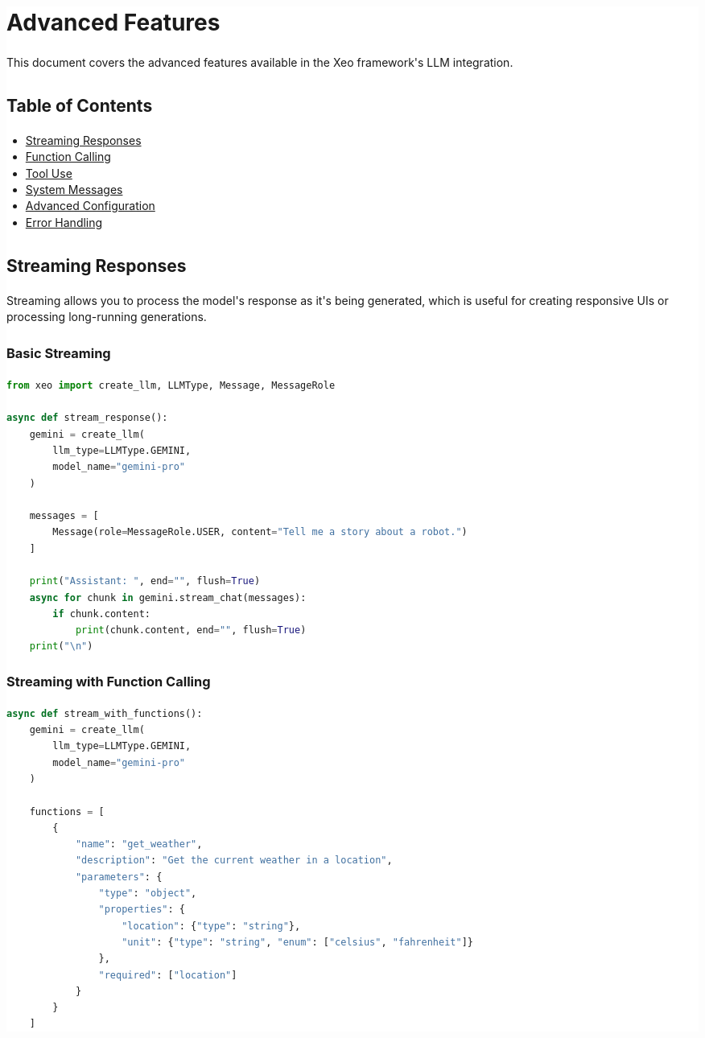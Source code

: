 # Advanced Features

This document covers the advanced features available in the Xeo framework's LLM integration.

## Table of Contents

- [Streaming Responses](#streaming-responses)
- [Function Calling](#function-calling)
- [Tool Use](#tool-use)
- [System Messages](#system-messages)
- [Advanced Configuration](#advanced-configuration)
- [Error Handling](#error-handling)

## Streaming Responses

Streaming allows you to process the model's response as it's being generated, which is useful for creating responsive UIs or processing long-running generations.

### Basic Streaming

```python
from xeo import create_llm, LLMType, Message, MessageRole

async def stream_response():
    gemini = create_llm(
        llm_type=LLMType.GEMINI,
        model_name="gemini-pro"
    )
    
    messages = [
        Message(role=MessageRole.USER, content="Tell me a story about a robot.")
    ]
    
    print("Assistant: ", end="", flush=True)
    async for chunk in gemini.stream_chat(messages):
        if chunk.content:
            print(chunk.content, end="", flush=True)
    print("\n")
```

### Streaming with Function Calling

```python
async def stream_with_functions():
    gemini = create_llm(
        llm_type=LLMType.GEMINI,
        model_name="gemini-pro"
    )
    
    functions = [
        {
            "name": "get_weather",
            "description": "Get the current weather in a location",
            "parameters": {
                "type": "object",
                "properties": {
                    "location": {"type": "string"},
                    "unit": {"type": "string", "enum": ["celsius", "fahrenheit"]}
                },
                "required": ["location"]
            }
        }
    ]
```